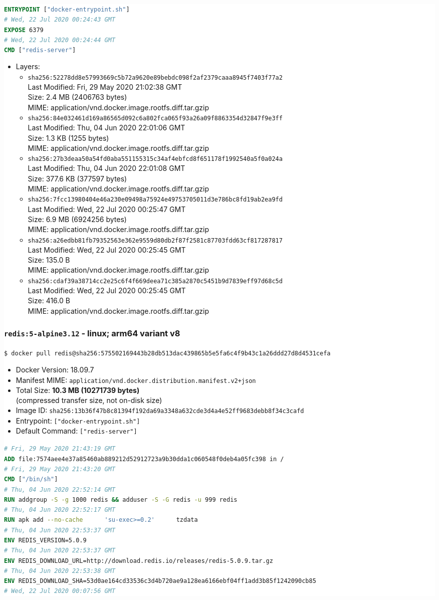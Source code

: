 ```dockerfile
ENTRYPOINT ["docker-entrypoint.sh"]
# Wed, 22 Jul 2020 00:24:43 GMT
EXPOSE 6379
# Wed, 22 Jul 2020 00:24:44 GMT
CMD ["redis-server"]
```

-	Layers:
	-	`sha256:52278dd8e57993669c5b72a9620e89bebdc098f2af2379caaa8945f7403f77a2`  
		Last Modified: Fri, 29 May 2020 21:02:38 GMT  
		Size: 2.4 MB (2406763 bytes)  
		MIME: application/vnd.docker.image.rootfs.diff.tar.gzip
	-	`sha256:84e032461d169a86565d092c6a802fca065f93a26a09f8863354d32847f9e3ff`  
		Last Modified: Thu, 04 Jun 2020 22:01:06 GMT  
		Size: 1.3 KB (1255 bytes)  
		MIME: application/vnd.docker.image.rootfs.diff.tar.gzip
	-	`sha256:27b3deaa50a54fd0aba551155315c34af4ebfcd8f651178f1992540a5f0a024a`  
		Last Modified: Thu, 04 Jun 2020 22:01:08 GMT  
		Size: 377.6 KB (377597 bytes)  
		MIME: application/vnd.docker.image.rootfs.diff.tar.gzip
	-	`sha256:7fcc13980404e46a230e09498a75924e49753705011d3e786bc8fd19ab2ea9fd`  
		Last Modified: Wed, 22 Jul 2020 00:25:47 GMT  
		Size: 6.9 MB (6924256 bytes)  
		MIME: application/vnd.docker.image.rootfs.diff.tar.gzip
	-	`sha256:a26edbb81fb79352563e362e9559d80db2f87f2581c87703fdd63cf817287817`  
		Last Modified: Wed, 22 Jul 2020 00:25:45 GMT  
		Size: 135.0 B  
		MIME: application/vnd.docker.image.rootfs.diff.tar.gzip
	-	`sha256:cdaf39a38714cc2e25c6f4f669deea71c385a2870c5451b9d7839eff97d68c5d`  
		Last Modified: Wed, 22 Jul 2020 00:25:45 GMT  
		Size: 416.0 B  
		MIME: application/vnd.docker.image.rootfs.diff.tar.gzip

### `redis:5-alpine3.12` - linux; arm64 variant v8

```console
$ docker pull redis@sha256:575502169443b28db513dac439865b5e5fa6c4f9b43c1a26ddd27d8d4531cefa
```

-	Docker Version: 18.09.7
-	Manifest MIME: `application/vnd.docker.distribution.manifest.v2+json`
-	Total Size: **10.3 MB (10271739 bytes)**  
	(compressed transfer size, not on-disk size)
-	Image ID: `sha256:13b36f47b8c81394f192da69a3348a632cde3d4a4e52ff9683debb8f34c3cafd`
-	Entrypoint: `["docker-entrypoint.sh"]`
-	Default Command: `["redis-server"]`

```dockerfile
# Fri, 29 May 2020 21:43:19 GMT
ADD file:7574aee4e37a85460ab889212d52912723a9b30dda1c060548f0deb4a05fc398 in / 
# Fri, 29 May 2020 21:43:20 GMT
CMD ["/bin/sh"]
# Thu, 04 Jun 2020 22:52:14 GMT
RUN addgroup -S -g 1000 redis && adduser -S -G redis -u 999 redis
# Thu, 04 Jun 2020 22:52:17 GMT
RUN apk add --no-cache 		'su-exec>=0.2' 		tzdata
# Thu, 04 Jun 2020 22:53:37 GMT
ENV REDIS_VERSION=5.0.9
# Thu, 04 Jun 2020 22:53:37 GMT
ENV REDIS_DOWNLOAD_URL=http://download.redis.io/releases/redis-5.0.9.tar.gz
# Thu, 04 Jun 2020 22:53:38 GMT
ENV REDIS_DOWNLOAD_SHA=53d0ae164cd33536c3d4b720ae9a128ea6166ebf04ff1add3b85f1242090cb85
# Wed, 22 Jul 2020 00:07:56 GMT
```